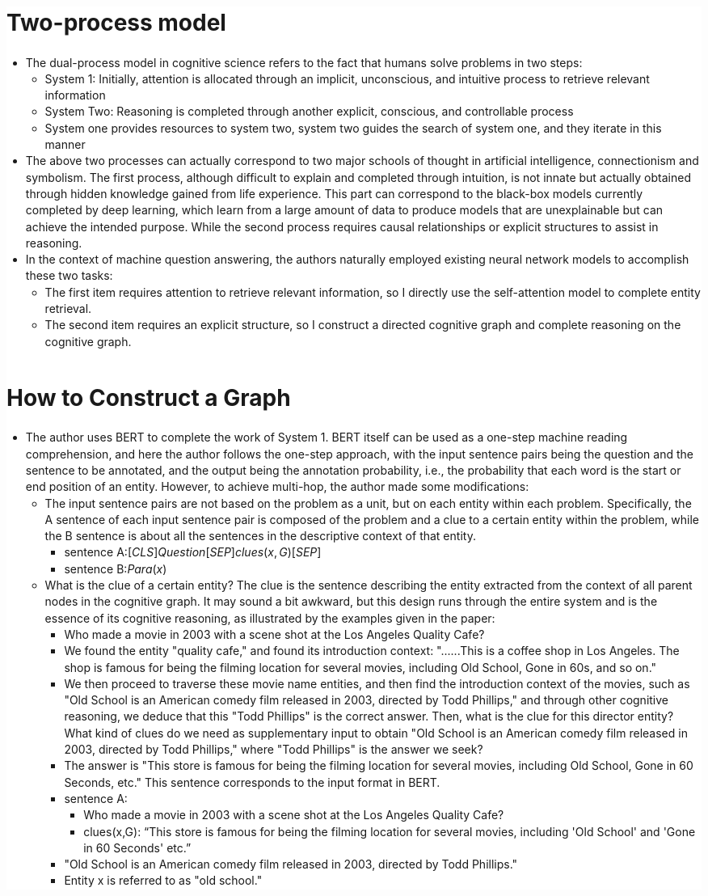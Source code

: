 Two-process model
=================

*   The dual-process model in cognitive science refers to the fact that humans solve problems in two steps:
    *   System 1: Initially, attention is allocated through an implicit, unconscious, and intuitive process to retrieve relevant information
    *   System Two: Reasoning is completed through another explicit, conscious, and controllable process
    *   System one provides resources to system two, system two guides the search of system one, and they iterate in this manner
*   The above two processes can actually correspond to two major schools of thought in artificial intelligence, connectionism and symbolism. The first process, although difficult to explain and completed through intuition, is not innate but actually obtained through hidden knowledge gained from life experience. This part can correspond to the black-box models currently completed by deep learning, which learn from a large amount of data to produce models that are unexplainable but can achieve the intended purpose. While the second process requires causal relationships or explicit structures to assist in reasoning.
*   In the context of machine question answering, the authors naturally employed existing neural network models to accomplish these two tasks:
    *   The first item requires attention to retrieve relevant information, so I directly use the self-attention model to complete entity retrieval.
    *   The second item requires an explicit structure, so I construct a directed cognitive graph and complete reasoning on the cognitive graph.

How to Construct a Graph
========================

*   The author uses BERT to complete the work of System 1. BERT itself can be used as a one-step machine reading comprehension, and here the author follows the one-step approach, with the input sentence pairs being the question and the sentence to be annotated, and the output being the annotation probability, i.e., the probability that each word is the start or end position of an entity. However, to achieve multi-hop, the author made some modifications:
    *   The input sentence pairs are not based on the problem as a unit, but on each entity within each problem. Specifically, the A sentence of each input sentence pair is composed of the problem and a clue to a certain entity within the problem, while the B sentence is about all the sentences in the descriptive context of that entity.
        *   sentence A:$[CLS]Question[SEP]clues(x,G)[SEP]$
        *   sentence B:$Para(x)$
    *   What is the clue of a certain entity? The clue is the sentence describing the entity extracted from the context of all parent nodes in the cognitive graph. It may sound a bit awkward, but this design runs through the entire system and is the essence of its cognitive reasoning, as illustrated by the examples given in the paper:
        *   Who made a movie in 2003 with a scene shot at the Los Angeles Quality Cafe?
        *   We found the entity "quality cafe," and found its introduction context: "......This is a coffee shop in Los Angeles. The shop is famous for being the filming location for several movies, including Old School, Gone in 60s, and so on."
        *   We then proceed to traverse these movie name entities, and then find the introduction context of the movies, such as "Old School is an American comedy film released in 2003, directed by Todd Phillips," and through other cognitive reasoning, we deduce that this "Todd Phillips" is the correct answer. Then, what is the clue for this director entity? What kind of clues do we need as supplementary input to obtain "Old School is an American comedy film released in 2003, directed by Todd Phillips," where "Todd Phillips" is the answer we seek?
        *   The answer is "This store is famous for being the filming location for several movies, including Old School, Gone in 60 Seconds, etc." This sentence corresponds to the input format in BERT.
        *   sentence A:
            *   Who made a movie in 2003 with a scene shot at the Los Angeles Quality Cafe?
            *   clues(x,G): “This store is famous for being the filming location for several movies, including 'Old School' and 'Gone in 60 Seconds' etc.”
        *   "Old School is an American comedy film released in 2003, directed by Todd Phillips."
        *   Entity x is referred to as "old school."